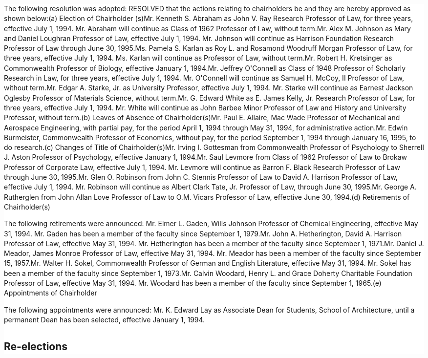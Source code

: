 The following resolution was adopted: RESOLVED that the actions relating to chairholders be and they are hereby approved as shown below:(a) Election of Chairholder (s)Mr. Kenneth S. Abraham as John V. Ray Research Professor of Law, for three years, effective July 1, 1994. Mr. Abraham will continue as Class of 1962 Professor of Law, without term.Mr. Alex M. Johnson as Mary and Daniel Loughran Professor of Law, effective July 1, 1994. Mr. Johnson will continue as Harrison Foundation Research Professor of Law through June 30, 1995.Ms. Pamela S. Karlan as Roy L. and Rosamond Woodruff Morgan Professor of Law, for three years, effective July 1, 1994. Ms. Karlan will continue as Professor of Law, without term.Mr. Robert H. Kretsinger as Commonwealth Professor of Biology, effective January 1, 1994.Mr. Jeffrey O'Connell as Class of 1948 Professor of Scholarly Research in Law, for three years, effective July 1, 1994. Mr. O'Connell will continue as Samuel H. McCoy, II Professor of Law, without term.Mr. Edgar A. Starke, Jr. as University Professor, effective July 1, 1994. Mr. Starke will continue as Earnest Jackson Oglesby Professor of Materials Science, without term.Mr. G. Edward White as E. James Kelly, Jr. Research Professor of Law, for three years, effective July 1, 1994. Mr. White will continue as John Barbee Minor Professor of Law and History and University Professor, without term.(b) Leaves of Absence of Chairholder(s)Mr. Paul E. Allaire, Mac Wade Professor of Mechanical and Aerospace Engineering, with partial pay, for the period April 1, 1994 through May 31, 1994, for administrative action.Mr. Edwin Burmeister, Commonwealth Professor of Economics, without pay, for the period September 1, 1994 through January 16, 1995, to do research.(c) Changes of Title of Chairholder(s)Mr. Irving I. Gottesman from Commonwealth Professor of Psychology to Sherrell J. Aston Professor of Psychology, effective January 1, 1994.Mr. Saul Levmore from Class of 1962 Professor of Law to Brokaw Professor of Corporate Law, effective July 1, 1994. Mr. Levmore will continue as Barron F. Black Research Professor of Law through June 30, 1995.Mr. Glen O. Robinson from John C. Stennis Professor of Law to David A. Harrison Professor of Law, effective July 1, 1994. Mr. Robinson will continue as Albert Clark Tate, Jr. Professor of Law, through June 30, 1995.Mr. George A. Rutherglen from John Allan Love Professor of Law to O.M. Vicars Professor of Law, effective June 30, 1994.(d) Retirements of Chairholder(s)

The following retirements were announced: Mr. Elmer L. Gaden, Wills Johnson Professor of Chemical Engineering, effective May 31, 1994. Mr. Gaden has been a member of the faculty since September 1, 1979.Mr. John A. Hetherington, David A. Harrison Professor of Law, effective May 31, 1994. Mr. Hetherington has been a member of the faculty since September 1, 1971.Mr. Daniel J. Meador, James Monroe Professor of Law, effective May 31, 1994. Mr. Meador has been a member of the faculty since September 15, 1957.Mr. Walter H. Sokel, Commonwealth Professor of German and English Literature, effective May 31, 1994. Mr. Sokel has been a member of the faculty since September 1, 1973.Mr. Calvin Woodard, Henry L. and Grace Doherty Charitable Foundation Professor of Law, effective May 31, 1994. Mr. Woodard has been a member of the faculty since September 1, 1965.(e) Appointments of Chairholder

The following appointments were announced: Mr. K. Edward Lay as Associate Dean for Students, School of Architecture, until a permanent Dean has been selected, effective January 1, 1994.

Re-elections
------------
